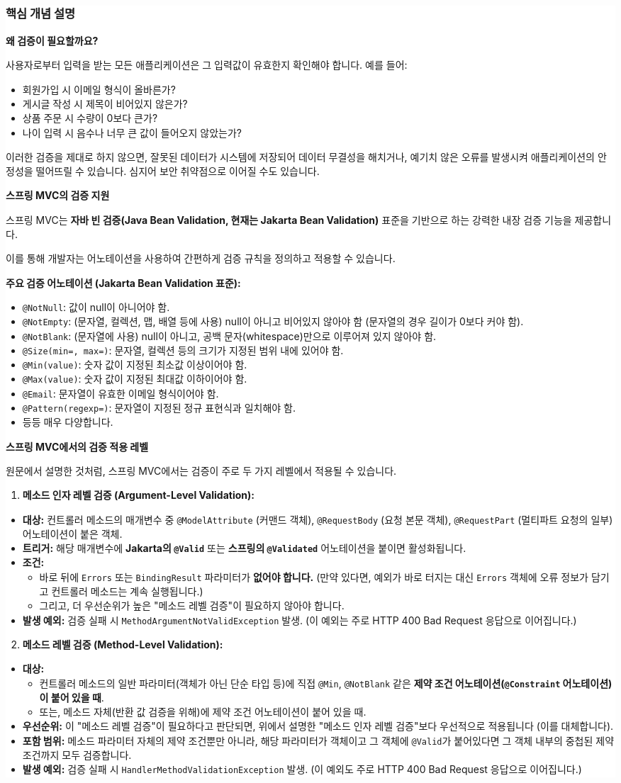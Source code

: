 ### **핵심 개념 설명**

**왜 검증이 필요할까요?**

사용자로부터 입력을 받는 모든 애플리케이션은 그 입력값이 유효한지 확인해야 합니다. 예를 들어:

- 회원가입 시 이메일 형식이 올바른가?
- 게시글 작성 시 제목이 비어있지 않은가?
- 상품 주문 시 수량이 0보다 큰가?
- 나이 입력 시 음수나 너무 큰 값이 들어오지 않았는가?

이러한 검증을 제대로 하지 않으면, 잘못된 데이터가 시스템에 저장되어 데이터 무결성을 해치거나, 예기치 않은 오류를 발생시켜 애플리케이션의 안정성을 떨어뜨릴 수 있습니다. 심지어 보안 취약점으로 이어질 수도 있습니다.

**스프링 MVC의 검증 지원**

스프링 MVC는 **자바 빈 검증(Java Bean Validation, 현재는 Jakarta Bean Validation)** 표준을 기반으로 하는 강력한 내장 검증 기능을 제공합니다.

이를 통해 개발자는 어노테이션을 사용하여 간편하게 검증 규칙을 정의하고 적용할 수 있습니다.

**주요 검증 어노테이션 (Jakarta Bean Validation 표준):**

- `@NotNull`: 값이 null이 아니어야 함.
- `@NotEmpty`: (문자열, 컬렉션, 맵, 배열 등에 사용) null이 아니고 비어있지 않아야 함 (문자열의 경우 길이가 0보다 커야 함).
- `@NotBlank`: (문자열에 사용) null이 아니고, 공백 문자(whitespace)만으로 이루어져 있지 않아야 함.
- `@Size(min=, max=)`: 문자열, 컬렉션 등의 크기가 지정된 범위 내에 있어야 함.
- `@Min(value)`: 숫자 값이 지정된 최소값 이상이어야 함.
- `@Max(value)`: 숫자 값이 지정된 최대값 이하이어야 함.
- `@Email`: 문자열이 유효한 이메일 형식이어야 함.
- `@Pattern(regexp=)`: 문자열이 지정된 정규 표현식과 일치해야 함.
- 등등 매우 다양합니다.

**스프링 MVC에서의 검증 적용 레벨**

원문에서 설명한 것처럼, 스프링 MVC에서는 검증이 주로 두 가지 레벨에서 적용될 수 있습니다.

1. **메소드 인자 레벨 검증 (Argument-Level Validation):**
  - **대상:** 컨트롤러 메소드의 매개변수 중 `@ModelAttribute` (커맨드 객체), `@RequestBody` (요청 본문 객체), `@RequestPart` (멀티파트 요청의 일부) 어노테이션이 붙은 객체.
  - **트리거:** 해당 매개변수에 **Jakarta의 `@Valid`** 또는 **스프링의 `@Validated`** 어노테이션을 붙이면 활성화됩니다.
  - **조건:**
    - 바로 뒤에 `Errors` 또는 `BindingResult` 파라미터가 **없어야 합니다.** (만약 있다면, 예외가 바로 터지는 대신 `Errors` 객체에 오류 정보가 담기고 컨트롤러 메소드는 계속 실행됩니다.)
    - 그리고, 더 우선순위가 높은 "메소드 레벨 검증"이 필요하지 않아야 합니다.
  - **발생 예외:** 검증 실패 시 `MethodArgumentNotValidException` 발생. (이 예외는 주로 HTTP 400 Bad Request 응답으로 이어집니다.)
2. **메소드 레벨 검증 (Method-Level Validation):**
  - **대상:**
    - 컨트롤러 메소드의 일반 파라미터(객체가 아닌 단순 타입 등)에 직접 `@Min`, `@NotBlank` 같은 **제약 조건 어노테이션(`@Constraint` 어노테이션)이 붙어 있을 때**.
    - 또는, 메소드 자체(반환 값 검증을 위해)에 제약 조건 어노테이션이 붙어 있을 때.
  - **우선순위:** 이 "메소드 레벨 검증"이 필요하다고 판단되면, 위에서 설명한 "메소드 인자 레벨 검증"보다 우선적으로 적용됩니다 (이를 대체합니다).
  - **포함 범위:** 메소드 파라미터 자체의 제약 조건뿐만 아니라, 해당 파라미터가 객체이고 그 객체에 `@Valid`가 붙어있다면 그 객체 내부의 중첩된 제약 조건까지 모두 검증합니다.
  - **발생 예외:** 검증 실패 시 `HandlerMethodValidationException` 발생. (이 예외도 주로 HTTP 400 Bad Request 응답으로 이어집니다.)
